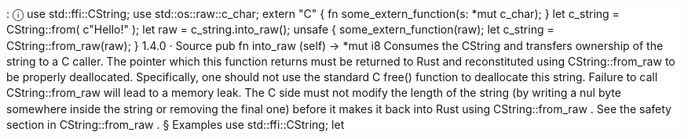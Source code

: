 :
ⓘ
use
std::ffi::CString;
use
std::os::raw::c_char;
extern
"C"
{
fn
some_extern_function(s:
*mut
c_char);
}
let
c_string = CString::from(
c"Hello!"
);
let
raw = c_string.into_raw();
unsafe
{
    some_extern_function(raw);
let
c_string = CString::from_raw(raw);
}
1.4.0
·
Source
pub fn
into_raw
(self) ->
*mut
i8
Consumes the
CString
and transfers ownership of the string to a C caller.
The pointer which this function returns must be returned to Rust and reconstituted using
CString::from_raw
to be properly deallocated. Specifically, one
should
not
use the standard C
free()
function to deallocate
this string.
Failure to call
CString::from_raw
will lead to a memory leak.
The C side must
not
modify the length of the string (by writing a
nul byte somewhere inside the string or removing the final one) before
it makes it back into Rust using
CString::from_raw
. See the safety section
in
CString::from_raw
.
§
Examples
use
std::ffi::CString;
let